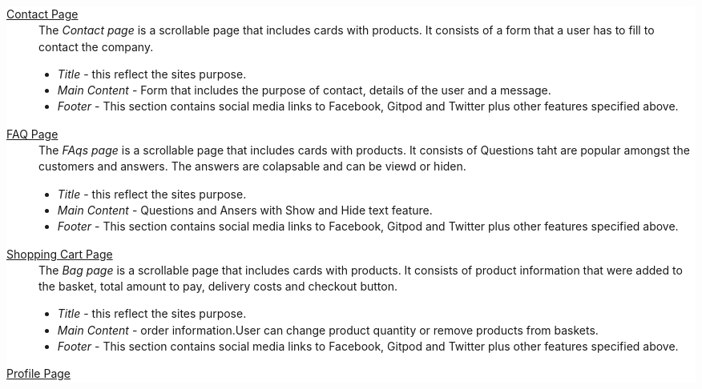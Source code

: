 <dl>
    <dt><a href="contact.html" target="_blank" alt="Contact page">Contact Page</a></dt>
    <dd>
        The <em>Contact page</em> is a scrollable page that includes cards with products. It consists of a form that a user has to fill to contact the company.
        <ul>
            <li>
            <em>Title</em> - this reflect the sites purpose.
            </li>
            <li>
            <em>Main Content</em> - Form that includes the purpose of contact, details of the user and a message.
            </li>
            <li>
            <em>Footer</em> - This section contains social media links to Facebook, Gitpod and Twitter plus other features specified above.
            </li>
        </ul>
    </dd>
</dl>

<dl>
    <dt><a href="faq.html" target="_blank" alt="FAQs page">FAQ Page</a></dt>
    <dd>
        The <em>FAqs page</em> is a scrollable page that includes cards with products. It consists of Questions taht are popular amongst the customers and answers. The answers are colapsable and can be viewd or hiden.
        <ul>
            <li>
            <em>Title</em> - this reflect the sites purpose.
            </li>
            <li>
            <em>Main Content</em> - Questions and Ansers with Show and Hide text feature.
            </li>
            <li>
            <em>Footer</em> - This section contains social media links to Facebook, Gitpod and Twitter plus other features specified above.
            </li>
        </ul>
    </dd>
</dl>
<dl>
    <dt><a href="bag.html" target="_blank" alt="Bag page">Shopping Cart Page</a></dt>
    <dd>
        The <em>Bag page</em> is a scrollable page that includes cards with products. It consists of product information that were added to the basket, total amount to pay, delivery costs and checkout button.
        <ul>
            <li>
            <em>Title</em> - this reflect the sites purpose.
            </li>
            <li>
            <em>Main Content</em> - order information.User can change product quantity or remove products from baskets.
            </li>
            <li>
            <em>Footer</em> - This section contains social media links to Facebook, Gitpod and Twitter plus other features specified above.
            </li>
        </ul>
    </dd>
</dl>
<dl>
    <dt><a href="profile.html" target="_blank" alt="Profiles page">Profile Page</a></dt>